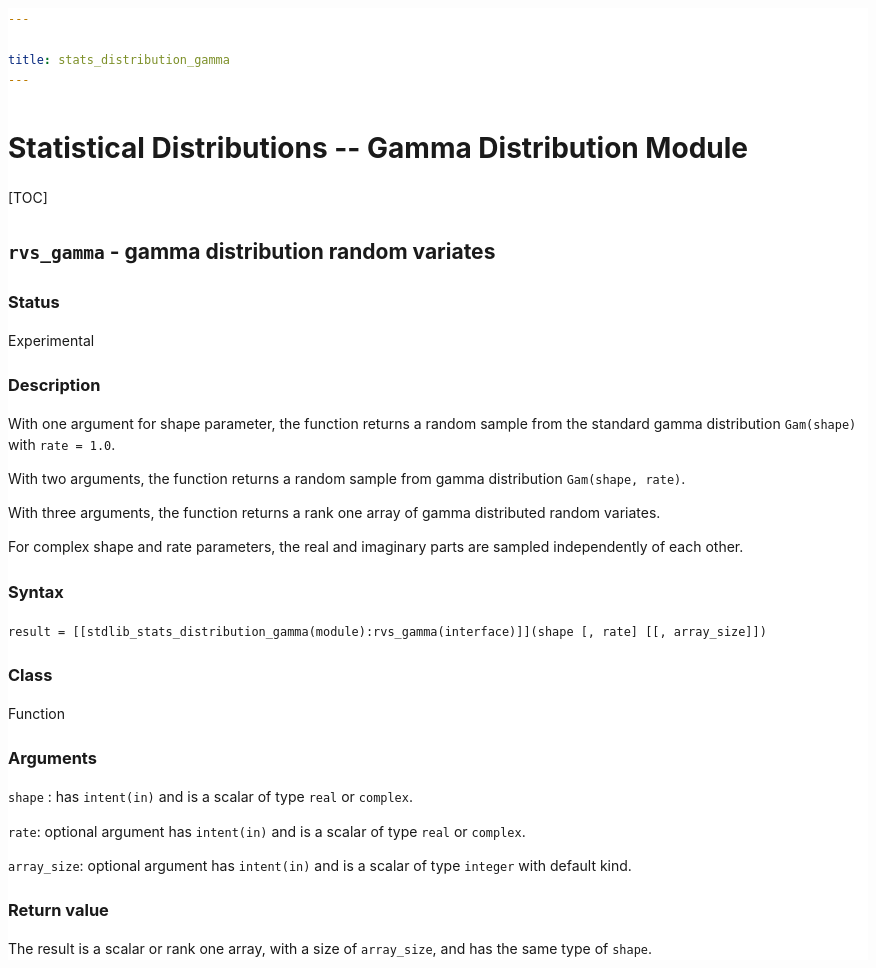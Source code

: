 ```yaml
---

title: stats_distribution_gamma
---
```


# Statistical Distributions -- Gamma Distribution Module

[TOC]

## `rvs_gamma` - gamma distribution random variates

### Status

Experimental

### Description

With one argument for shape parameter, the function returns a random sample from the standard gamma distribution `Gam(shape)` with `rate = 1.0`. 

With two arguments, the function returns a random sample from gamma distribution `Gam(shape, rate)`.

With three arguments, the function returns a rank one array of gamma distributed random variates.

For complex shape and rate parameters, the real and imaginary parts are sampled independently of each other.


### Syntax

`result = [[stdlib_stats_distribution_gamma(module):rvs_gamma(interface)]](shape [, rate] [[, array_size]])`

### Class

Function

### Arguments

`shape` : has `intent(in)` and is a scalar of type `real` or `complex`.

`rate`: optional argument has `intent(in)` and is a scalar of type `real` or `complex`.

`array_size`: optional argument has `intent(in)` and is a scalar of type `integer` with default kind.

### Return value

The result is a scalar or rank one array, with a size of `array_size`, and has the same type of `shape`.
